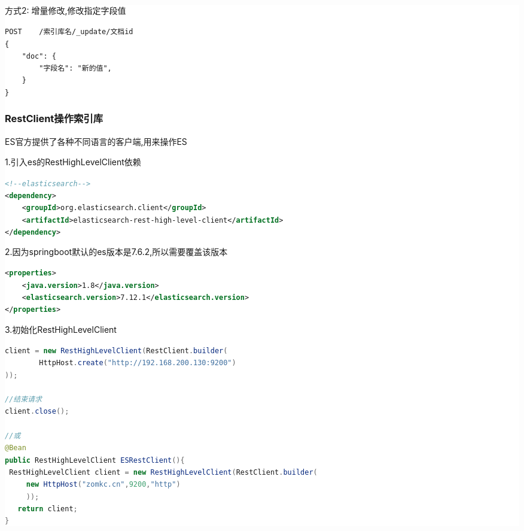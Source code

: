 方式2:	增量修改,修改指定字段值

```http
POST	/索引库名/_update/文档id
{
	"doc": {
		"字段名": "新的值",
	}
}
```



### RestClient操作索引库

ES官方提供了各种不同语言的客户端,用来操作ES

1.引入es的RestHighLevelClient依赖

```xml
<!--elasticsearch-->
<dependency>
    <groupId>org.elasticsearch.client</groupId>
    <artifactId>elasticsearch-rest-high-level-client</artifactId>
</dependency>
```

2.因为springboot默认的es版本是7.6.2,所以需要覆盖该版本

```xml
<properties>
    <java.version>1.8</java.version>
    <elasticsearch.version>7.12.1</elasticsearch.version>
</properties>
```

3.初始化RestHighLevelClient

```java
client = new RestHighLevelClient(RestClient.builder(
        HttpHost.create("http://192.168.200.130:9200")
));

//结束请求
client.close();

//或
@Bean
public RestHighLevelClient ESRestClient(){
 RestHighLevelClient client = new RestHighLevelClient(RestClient.builder(
     new HttpHost("zomkc.cn",9200,"http")
     ));
   return client;
}
```


